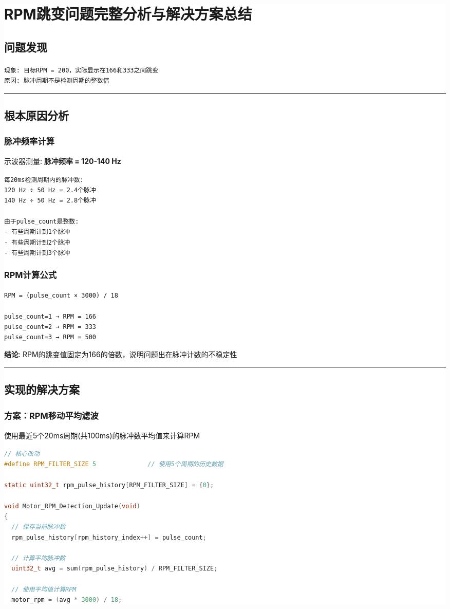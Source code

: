 # RPM跳变问题完整分析与解决方案总结

## 问题发现

```
现象: 目标RPM = 200，实际显示在166和333之间跳变
原因: 脉冲周期不是检测周期的整数倍
```

---

## 根本原因分析

### 脉冲频率计算

示波器测量: **脉冲频率 = 120-140 Hz**

```
每20ms检测周期内的脉冲数:
120 Hz ÷ 50 Hz = 2.4个脉冲
140 Hz ÷ 50 Hz = 2.8个脉冲

由于pulse_count是整数:
- 有些周期计到1个脉冲
- 有些周期计到2个脉冲  
- 有些周期计到3个脉冲
```

### RPM计算公式

```
RPM = (pulse_count × 3000) / 18

pulse_count=1 → RPM = 166
pulse_count=2 → RPM = 333
pulse_count=3 → RPM = 500
```

**结论**: RPM的跳变值固定为166的倍数，说明问题出在脉冲计数的不稳定性

---

## 实现的解决方案

### 方案：RPM移动平均滤波

使用最近5个20ms周期(共100ms)的脉冲数平均值来计算RPM

```c
// 核心改动
#define RPM_FILTER_SIZE 5              // 使用5个周期的历史数据

static uint32_t rpm_pulse_history[RPM_FILTER_SIZE] = {0};

void Motor_RPM_Detection_Update(void)
{
  // 保存当前脉冲数
  rpm_pulse_history[rpm_history_index++] = pulse_count;
  
  // 计算平均脉冲数
  uint32_t avg = sum(rpm_pulse_history) / RPM_FILTER_SIZE;
  
  // 使用平均值计算RPM
  motor_rpm = (avg * 3000) / 18;
```